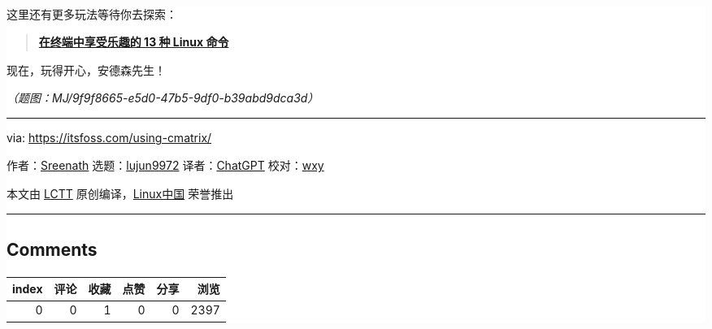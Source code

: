 这里还有更多玩法等待你去探索：

> 
> **[在终端中享受乐趣的 13 种 Linux 命令](https://itsfoss.com/funny-linux-commands/)**
> 
> 
> 

现在，玩得开心，安德森先生！

*（题图：MJ/9f9f8665-e5d0-47b5-9df0-b39abd9dca3d）*

---

via: <https://itsfoss.com/using-cmatrix/>

作者：[Sreenath](https://itsfoss.com/author/sreenath/) 选题：[lujun9972](https://github.com/lujun9972) 译者：[ChatGPT](https://linux.cn/lctt/ChatGPT) 校对：[wxy](https://github.com/wxy)

本文由 [LCTT](https://github.com/LCTT/TranslateProject) 原创编译，[Linux中国](https://linux.cn/) 荣誉推出

***

## Comments


|   index |   评论 |   收藏 |   点赞 |   分享 |   浏览 |
|--------:|-------:|-------:|-------:|-------:|-------:|
|       0 |      0 |      1 |      0 |      0 |   2397 |
